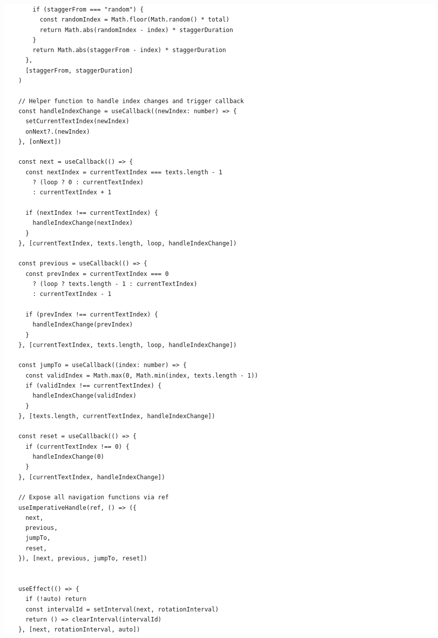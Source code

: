 ```tsx
        if (staggerFrom === "random") {
          const randomIndex = Math.floor(Math.random() * total)
          return Math.abs(randomIndex - index) * staggerDuration
        }
        return Math.abs(staggerFrom - index) * staggerDuration
      },
      [staggerFrom, staggerDuration]
    )

    // Helper function to handle index changes and trigger callback
    const handleIndexChange = useCallback((newIndex: number) => {
      setCurrentTextIndex(newIndex)
      onNext?.(newIndex)
    }, [onNext])

    const next = useCallback(() => {
      const nextIndex = currentTextIndex === texts.length - 1
        ? (loop ? 0 : currentTextIndex)
        : currentTextIndex + 1
      
      if (nextIndex !== currentTextIndex) {
        handleIndexChange(nextIndex)
      }
    }, [currentTextIndex, texts.length, loop, handleIndexChange])

    const previous = useCallback(() => {
      const prevIndex = currentTextIndex === 0
        ? (loop ? texts.length - 1 : currentTextIndex)
        : currentTextIndex - 1
      
      if (prevIndex !== currentTextIndex) {
        handleIndexChange(prevIndex)
      }
    }, [currentTextIndex, texts.length, loop, handleIndexChange])

    const jumpTo = useCallback((index: number) => {
      const validIndex = Math.max(0, Math.min(index, texts.length - 1))
      if (validIndex !== currentTextIndex) {
        handleIndexChange(validIndex)
      }
    }, [texts.length, currentTextIndex, handleIndexChange])

    const reset = useCallback(() => {
      if (currentTextIndex !== 0) {
        handleIndexChange(0)
      }
    }, [currentTextIndex, handleIndexChange])

    // Expose all navigation functions via ref
    useImperativeHandle(ref, () => ({
      next,
      previous,
      jumpTo,
      reset,
    }), [next, previous, jumpTo, reset])


    useEffect(() => {
      if (!auto) return
      const intervalId = setInterval(next, rotationInterval)
      return () => clearInterval(intervalId)
    }, [next, rotationInterval, auto])

```